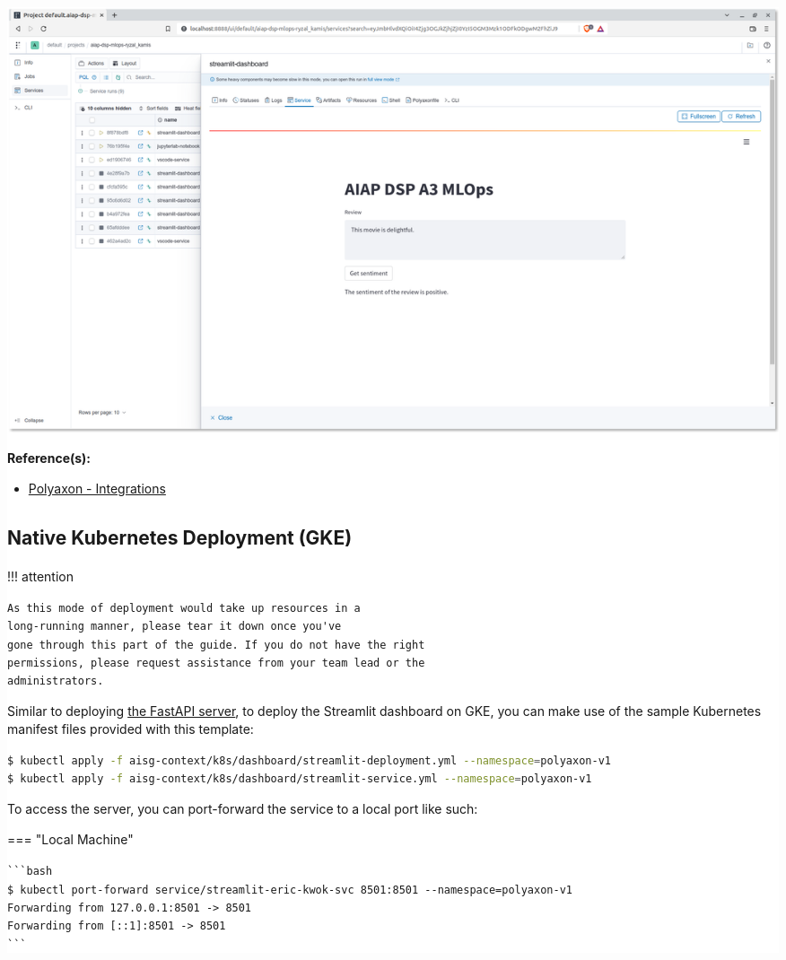 ![Streamlit App - Polyaxon Service](../assets/screenshots/streamlit-app-poly-service.png)

__Reference(s):__

- [Polyaxon - Integrations](https://polyaxon.com/integrations/streamlit/)

## Native Kubernetes Deployment (GKE)

!!! attention

    As this mode of deployment would take up resources in a
    long-running manner, please tear it down once you've
    gone through this part of the guide. If you do not have the right
    permissions, please request assistance from your team lead or the
    administrators.

Similar to deploying [the FastAPI server](08-deployment.md#deploy-to-gke),
to deploy the Streamlit dashboard on GKE, you can make use of the
sample Kubernetes manifest files provided with this template:

```bash
$ kubectl apply -f aisg-context/k8s/dashboard/streamlit-deployment.yml --namespace=polyaxon-v1
$ kubectl apply -f aisg-context/k8s/dashboard/streamlit-service.yml --namespace=polyaxon-v1
```

To access the server, you can port-forward the service to a local port
like such:

=== "Local Machine"

    ```bash
    $ kubectl port-forward service/streamlit-eric-kwok-svc 8501:8501 --namespace=polyaxon-v1
    Forwarding from 127.0.0.1:8501 -> 8501
    Forwarding from [::1]:8501 -> 8501
    ```

